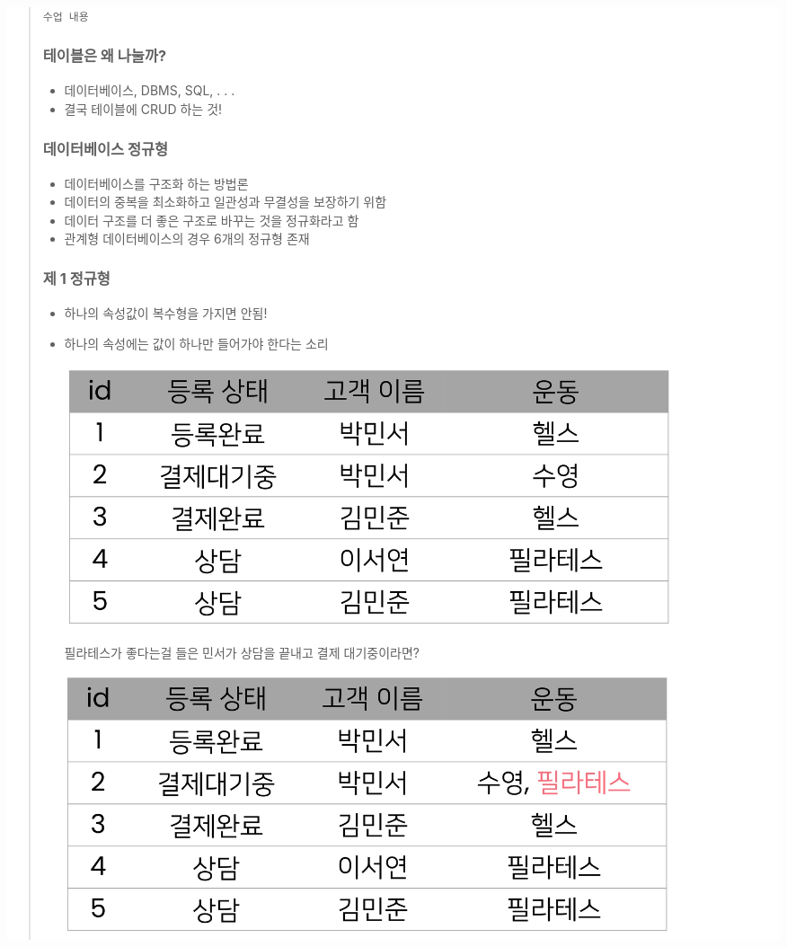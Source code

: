 > `수업 내용`
> 
> 
> ### 테이블은 왜 나눌까?
> 
> - 데이터베이스, DBMS, SQL, . . .
> - 결국 테이블에 CRUD 하는 것!
> 
> ### 데이터베이스 정규형
> 
> - 데이터베이스를 구조화 하는 방법론
> - 데이터의 중복을 최소화하고 일관성과 무결성을 보장하기 위함
> - 데이터 구조를 더 좋은 구조로 바꾸는 것을 정규화라고 함
> - 관계형 데이터베이스의 경우 6개의 정규형 존재
> 
> ### 제 1 정규형
> 
> - 하나의 속성값이 복수형을 가지면 안됨!
> - 하나의 속성에는 값이 하나만 들어가야 한다는 소리
>     
>     ![Untitled](src_H/Untitled%2015.png)
>     
>     필라테스가 좋다는걸 들은 민서가 상담을 끝내고 결제 대기중이라면?
>     
>     ![Untitled](src_H/Untitled%2016.png)
>     